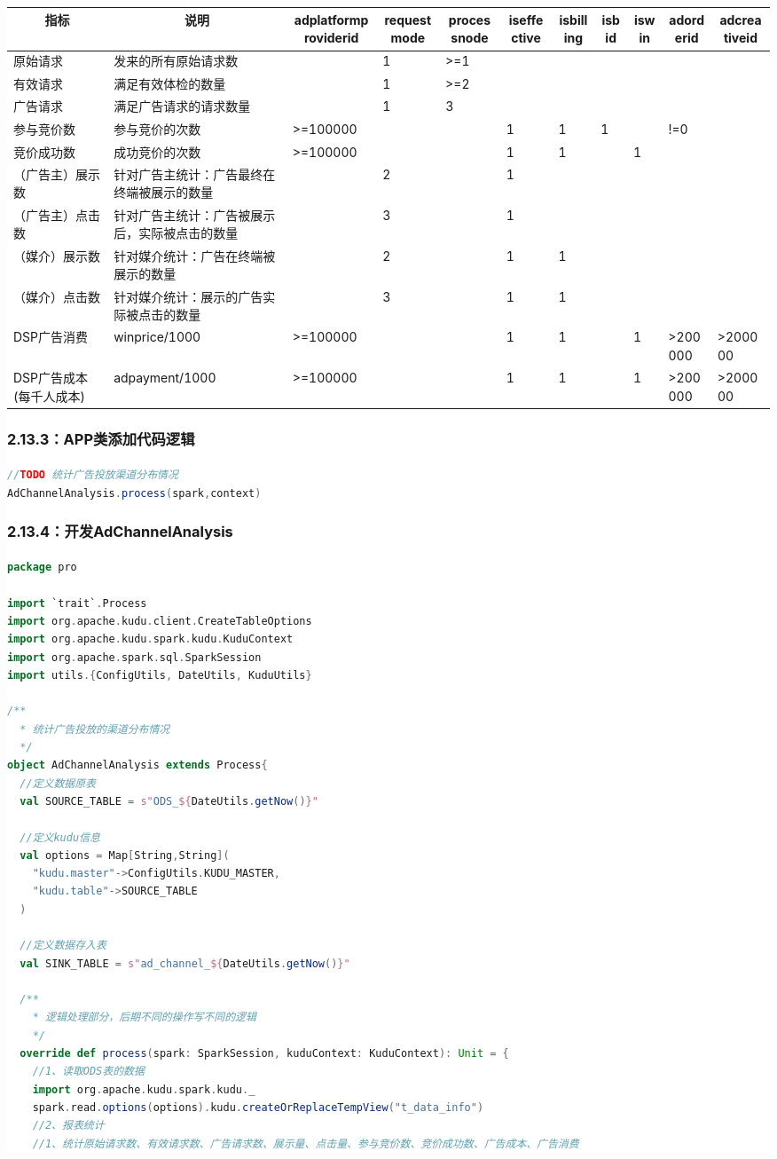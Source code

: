 | 指标                    | 说明                                           | adplatformproviderid | requestmode | processnode | iseffective | isbilling | isbid | iswin | adorderid | adcreativeid |
| ----------------------- | ---------------------------------------------- | -------------------- | ----------- | ----------- | ----------- | --------- | ----- | ----- | --------- | ------------ |
| 原始请求                | 发来的所有原始请求数                           |                      | 1           | >=1         |             |           |       |       |           |              |
| 有效请求                | 满足有效体检的数量                             |                      | 1           | >=2         |             |           |       |       |           |              |
| 广告请求                | 满足广告请求的请求数量                         |                      | 1           | 3           |             |           |       |       |           |              |
| 参与竞价数              | 参与竞价的次数                                 | >=100000             |             |             | 1           | 1         | 1     |       | !=0       |              |
| 竞价成功数              | 成功竞价的次数                                 | >=100000             |             |             | 1           | 1         |       | 1     |           |              |
| （广告主）展示数        | 针对广告主统计：广告最终在终端被展示的数量     |                      | 2           |             | 1           |           |       |       |           |              |
| （广告主）点击数        | 针对广告主统计：广告被展示后，实际被点击的数量 |                      | 3           |             | 1           |           |       |       |           |              |
| （媒介）展示数          | 针对媒介统计：广告在终端被展示的数量           |                      | 2           |             | 1           | 1         |       |       |           |              |
| （媒介）点击数          | 针对媒介统计：展示的广告实际被点击的数量       |                      | 3           |             | 1           | 1         |       |       |           |              |
| DSP广告消费             | winprice/1000                                  | >=100000             |             |             | 1           | 1         |       | 1     | >200000   | >200000      |
| DSP广告成本(每千人成本) | adpayment/1000                                 | >=100000             |             |             | 1           | 1         |       | 1     | >200000   | >200000      |

### 2.13.3：APP类添加代码逻辑

```scala
//TODO 统计广告投放渠道分布情况
AdChannelAnalysis.process(spark,context)
```

### 2.13.4：开发AdChannelAnalysis

```scala
package pro

import `trait`.Process
import org.apache.kudu.client.CreateTableOptions
import org.apache.kudu.spark.kudu.KuduContext
import org.apache.spark.sql.SparkSession
import utils.{ConfigUtils, DateUtils, KuduUtils}

/**
  * 统计广告投放的渠道分布情况
  */
object AdChannelAnalysis extends Process{
  //定义数据原表
  val SOURCE_TABLE = s"ODS_${DateUtils.getNow()}"

  //定义kudu信息
  val options = Map[String,String](
    "kudu.master"->ConfigUtils.KUDU_MASTER,
    "kudu.table"->SOURCE_TABLE
  )

  //定义数据存入表
  val SINK_TABLE = s"ad_channel_${DateUtils.getNow()}"

  /**
    * 逻辑处理部分，后期不同的操作写不同的逻辑
    */
  override def process(spark: SparkSession, kuduContext: KuduContext): Unit = {
    //1、读取ODS表的数据
    import org.apache.kudu.spark.kudu._
    spark.read.options(options).kudu.createOrReplaceTempView("t_data_info")
    //2、报表统计
    //1、统计原始请求数、有效请求数、广告请求数、展示量、点击量、参与竞价数、竞价成功数、广告成本、广告消费
```